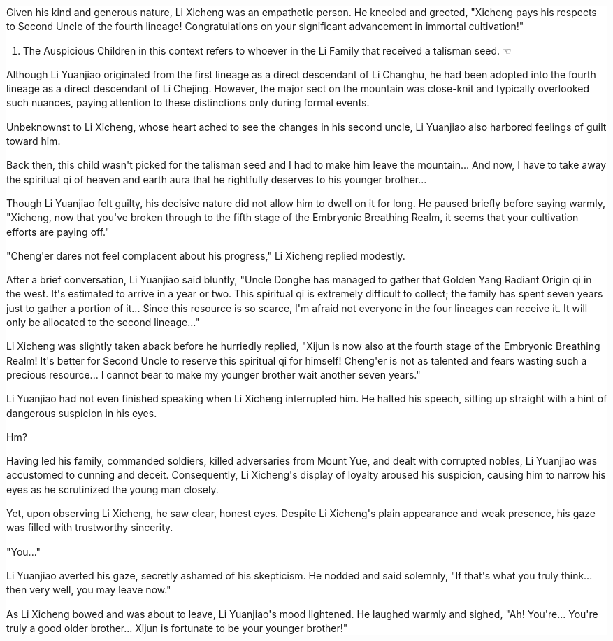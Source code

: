 Given his kind and generous nature, Li Xicheng was an empathetic person. He kneeled and greeted, "Xicheng pays his respects to Second Uncle of the fourth lineage! Congratulations on your significant advancement in immortal cultivation!"

1. The Auspicious Children in this context refers to whoever in the Li Family that received a talisman seed. ☜

Although Li Yuanjiao originated from the first lineage as a direct descendant of Li Changhu, he had been adopted into the fourth lineage as a direct descendant of Li Chejing. However, the major sect on the mountain was close-knit and typically overlooked such nuances, paying attention to these distinctions only during formal events.

Unbeknownst to Li Xicheng, whose heart ached to see the changes in his second uncle, Li Yuanjiao also harbored feelings of guilt toward him.

Back then, this child wasn't picked for the talisman seed and I had to make him leave the mountain... And now, I have to take away the spiritual qi of heaven and earth aura that he rightfully deserves to his younger brother...

Though Li Yuanjiao felt guilty, his decisive nature did not allow him to dwell on it for long. He paused briefly before saying warmly, "Xicheng, now that you've broken through to the fifth stage of the Embryonic Breathing Realm, it seems that your cultivation efforts are paying off."

"Cheng'er dares not feel complacent about his progress," Li Xicheng replied modestly.

After a brief conversation, Li Yuanjiao said bluntly, "Uncle Donghe has managed to gather that Golden Yang Radiant Origin qi in the west. It's estimated to arrive in a year or two. This spiritual qi is extremely difficult to collect; the family has spent seven years just to gather a portion of it... Since this resource is so scarce, I'm afraid not everyone in the four lineages can receive it. It will only be allocated to the second lineage..."

Li Xicheng was slightly taken aback before he hurriedly replied, "Xijun is now also at the fourth stage of the Embryonic Breathing Realm! It's better for Second Uncle to reserve this spiritual qi for himself! Cheng'er is not as talented and fears wasting such a precious resource... I cannot bear to make my younger brother wait another seven years."

Li Yuanjiao had not even finished speaking when Li Xicheng interrupted him. He halted his speech, sitting up straight with a hint of dangerous suspicion in his eyes.

Hm?

Having led his family, commanded soldiers, killed adversaries from Mount Yue, and dealt with corrupted nobles, Li Yuanjiao was accustomed to cunning and deceit. Consequently, Li Xicheng's display of loyalty aroused his suspicion, causing him to narrow his eyes as he scrutinized the young man closely.

Yet, upon observing Li Xicheng, he saw clear, honest eyes. Despite Li Xicheng's plain appearance and weak presence, his gaze was filled with trustworthy sincerity.

"You..."

Li Yuanjiao averted his gaze, secretly ashamed of his skepticism. He nodded and said solemnly, "If that's what you truly think... then very well, you may leave now."

As Li Xicheng bowed and was about to leave, Li Yuanjiao's mood lightened. He laughed warmly and sighed, "Ah! You're... You're truly a good older brother... Xijun is fortunate to be your younger brother!"

